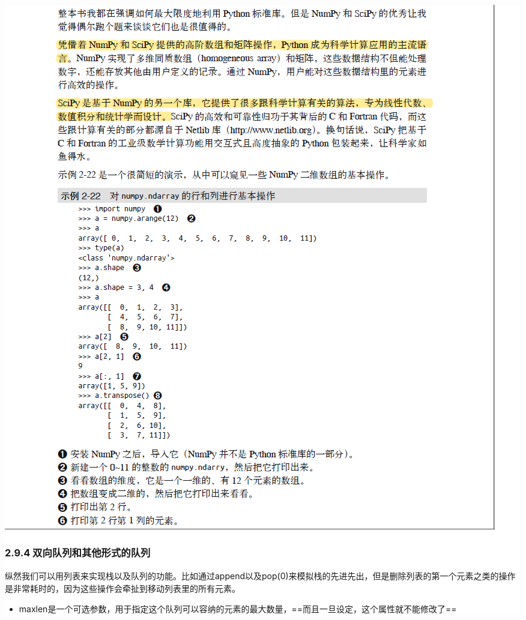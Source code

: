 ![image-20201011225451297](images/image-20201011225451297.png)

### 2.9.4 双向队列和其他形式的队列

纵然我们可以用列表来实现栈以及队列的功能。比如通过append以及pop(0)来模拟栈的先进先出，但是删除列表的第一个元素之类的操作是非常耗时的，因为这些操作会牵扯到移动列表里的所有元素。

- maxlen是一个可选参数，用于指定这个队列可以容纳的元素的最大数量，==而且一旦设定，这个属性就不能修改了==
